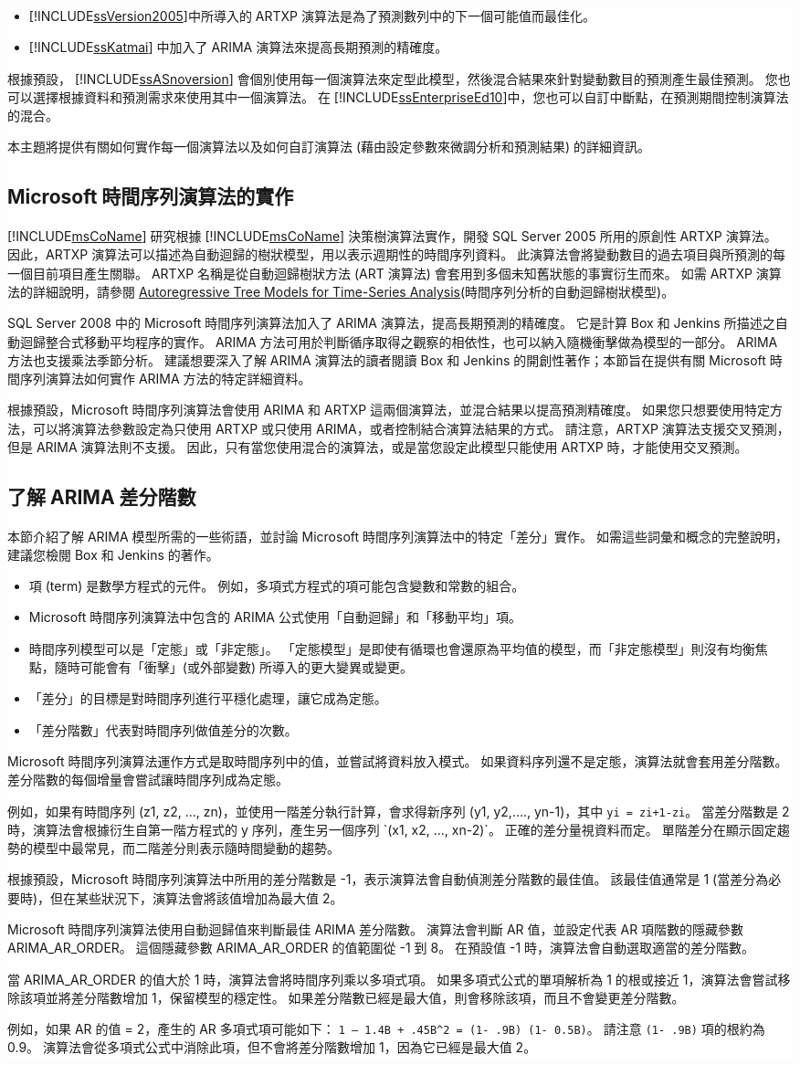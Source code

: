 -   [!INCLUDE[ssVersion2005](../../includes/ssversion2005-md.md)]中所導入的 ARTXP 演算法是為了預測數列中的下一個可能值而最佳化。  
  
-   [!INCLUDE[ssKatmai](../../includes/sskatmai-md.md)] 中加入了 ARIMA 演算法來提高長期預測的精確度。  
  
 根據預設， [!INCLUDE[ssASnoversion](../../includes/ssasnoversion-md.md)] 會個別使用每一個演算法來定型此模型，然後混合結果來針對變動數目的預測產生最佳預測。 您也可以選擇根據資料和預測需求來使用其中一個演算法。 在 [!INCLUDE[ssEnterpriseEd10](../../includes/ssenterpriseed10-md.md)]中，您也可以自訂中斷點，在預測期間控制演算法的混合。  
  
 本主題將提供有關如何實作每一個演算法以及如何自訂演算法 (藉由設定參數來微調分析和預測結果) 的詳細資訊。  
  
## <a name="implementation-of-the-microsoft-time-series-algorithm"></a>Microsoft 時間序列演算法的實作  
 [!INCLUDE[msCoName](../../includes/msconame-md.md)] 研究根據 [!INCLUDE[msCoName](../../includes/msconame-md.md)] 決策樹演算法實作，開發 SQL Server 2005 所用的原創性 ARTXP 演算法。 因此，ARTXP 演算法可以描述為自動迴歸的樹狀模型，用以表示週期性的時間序列資料。 此演算法會將變動數目的過去項目與所預測的每一個目前項目產生關聯。 ARTXP 名稱是從自動迴歸樹狀方法 (ART 演算法) 會套用到多個未知舊狀態的事實衍生而來。 如需 ARTXP 演算法的詳細說明，請參閱 [Autoregressive Tree Models for Time-Series Analysis](http://go.microsoft.com/fwlink/?LinkId=45966)(時間序列分析的自動迴歸樹狀模型)。  
  
 SQL Server 2008 中的 Microsoft 時間序列演算法加入了 ARIMA 演算法，提高長期預測的精確度。 它是計算 Box 和 Jenkins 所描述之自動迴歸整合式移動平均程序的實作。 ARIMA 方法可用於判斷循序取得之觀察的相依性，也可以納入隨機衝擊做為模型的一部分。 ARIMA 方法也支援乘法季節分析。 建議想要深入了解 ARIMA 演算法的讀者閱讀 Box 和 Jenkins 的開創性著作；本節旨在提供有關 Microsoft 時間序列演算法如何實作 ARIMA 方法的特定詳細資料。  
  
 根據預設，Microsoft 時間序列演算法會使用 ARIMA 和 ARTXP 這兩個演算法，並混合結果以提高預測精確度。 如果您只想要使用特定方法，可以將演算法參數設定為只使用 ARTXP 或只使用 ARIMA，或者控制結合演算法結果的方式。 請注意，ARTXP 演算法支援交叉預測，但是 ARIMA 演算法則不支援。 因此，只有當您使用混合的演算法，或是當您設定此模型只能使用 ARTXP 時，才能使用交叉預測。  
  
## <a name="understanding-arima-difference-order"></a>了解 ARIMA 差分階數  
 本節介紹了解 ARIMA 模型所需的一些術語，並討論 Microsoft 時間序列演算法中的特定「差分」實作。 如需這些詞彙和概念的完整說明，建議您檢閱 Box 和 Jenkins 的著作。  
  
-   項 (term) 是數學方程式的元件。 例如，多項式方程式的項可能包含變數和常數的組合。  
  
-   Microsoft 時間序列演算法中包含的 ARIMA 公式使用「自動迴歸」和「移動平均」項。  
  
-   時間序列模型可以是「定態」或「非定態」。 「定態模型」是即使有循環也會還原為平均值的模型，而「非定態模型」則沒有均衡焦點，隨時可能會有「衝擊」(或外部變數) 所導入的更大變異或變更。  
  
-   「差分」的目標是對時間序列進行平穩化處理，讓它成為定態。  
  
-   「差分階數」代表對時間序列做值差分的次數。  
  
 Microsoft 時間序列演算法運作方式是取時間序列中的值，並嘗試將資料放入模式。 如果資料序列還不是定態，演算法就會套用差分階數。 差分階數的每個增量會嘗試讓時間序列成為定態。  
  
 例如，如果有時間序列 (z1, z2, …, zn)，並使用一階差分執行計算，會求得新序列 (y1, y2,…., yn-1)，其中 `yi = zi+1-zi`。 當差分階數是 2 時，演算法會根據衍生自第一階方程式的 y 序列，產生另一個序列 \`(x1, x2, …, xn-2)`。 正確的差分量視資料而定。 單階差分在顯示固定趨勢的模型中最常見，而二階差分則表示隨時間變動的趨勢。  
  
 根據預設，Microsoft 時間序列演算法中所用的差分階數是 -1，表示演算法會自動偵測差分階數的最佳值。 該最佳值通常是 1 (當差分為必要時)，但在某些狀況下，演算法會將該值增加為最大值 2。  
  
 Microsoft 時間序列演算法使用自動迴歸值來判斷最佳 ARIMA 差分階數。 演算法會判斷 AR 值，並設定代表 AR 項階數的隱藏參數 ARIMA_AR_ORDER。 這個隱藏參數 ARIMA_AR_ORDER 的值範圍從 -1 到 8。 在預設值 -1 時，演算法會自動選取適當的差分階數。  
  
 當 ARIMA_AR_ORDER 的值大於 1 時，演算法會將時間序列乘以多項式項。 如果多項式公式的單項解析為 1 的根或接近 1，演算法會嘗試移除該項並將差分階數增加 1，保留模型的穩定性。 如果差分階數已經是最大值，則會移除該項，而且不會變更差分階數。  
  
 例如，如果 AR 的值 = 2，產生的 AR 多項式項可能如下： `1 – 1.4B + .45B^2 = (1- .9B) (1- 0.5B)`。 請注意 `(1- .9B)` 項的根約為 0.9。 演算法會從多項式公式中消除此項，但不會將差分階數增加 1，因為它已經是最大值 2。  
  